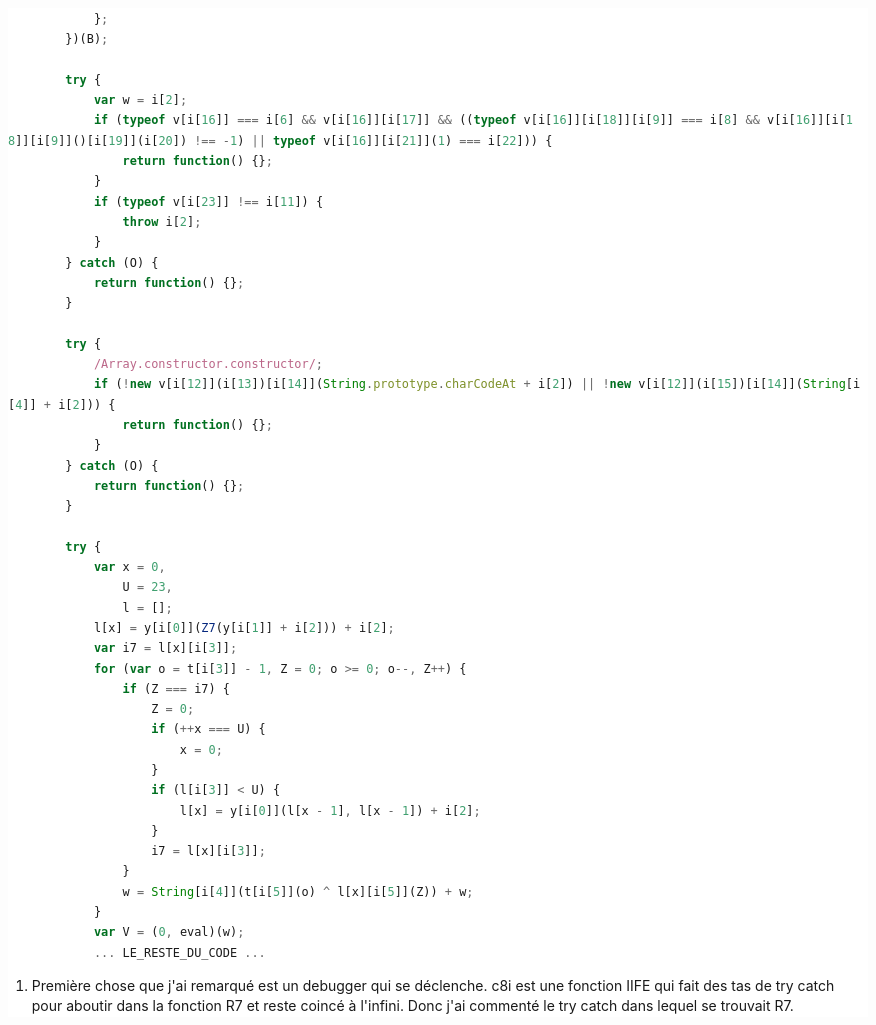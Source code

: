 ```javascript
            };
        })(B);

        try {
            var w = i[2];
            if (typeof v[i[16]] === i[6] && v[i[16]][i[17]] && ((typeof v[i[16]][i[18]][i[9]] === i[8] && v[i[16]][i[18]][i[9]]()[i[19]](i[20]) !== -1) || typeof v[i[16]][i[21]](1) === i[22])) {
                return function() {};
            }
            if (typeof v[i[23]] !== i[11]) {
                throw i[2];
            }
        } catch (O) {
            return function() {};
        }

        try {
            /Array.constructor.constructor/;
            if (!new v[i[12]](i[13])[i[14]](String.prototype.charCodeAt + i[2]) || !new v[i[12]](i[15])[i[14]](String[i[4]] + i[2])) {
                return function() {};
            }
        } catch (O) {
            return function() {};
        }

        try {
            var x = 0,
                U = 23,
                l = [];
            l[x] = y[i[0]](Z7(y[i[1]] + i[2])) + i[2];
            var i7 = l[x][i[3]];
            for (var o = t[i[3]] - 1, Z = 0; o >= 0; o--, Z++) {
                if (Z === i7) {
                    Z = 0;
                    if (++x === U) {
                        x = 0;
                    }
                    if (l[i[3]] < U) {
                        l[x] = y[i[0]](l[x - 1], l[x - 1]) + i[2];
                    }
                    i7 = l[x][i[3]];
                }
                w = String[i[4]](t[i[5]](o) ^ l[x][i[5]](Z)) + w;
            }
            var V = (0, eval)(w);
            ... LE_RESTE_DU_CODE ...

```

1. Première chose que j'ai remarqué est un debugger qui se déclenche. c8i est une fonction IIFE qui fait des tas de try catch pour aboutir dans la fonction R7 et reste coincé à l'infini. Donc j'ai commenté le try catch dans lequel se trouvait R7.
